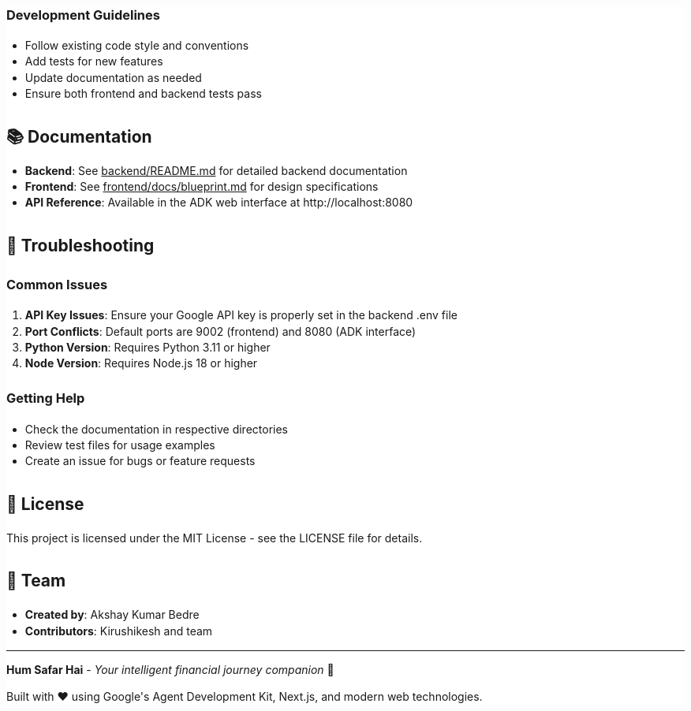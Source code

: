 ### Development Guidelines
- Follow existing code style and conventions
- Add tests for new features
- Update documentation as needed
- Ensure both frontend and backend tests pass

## 📚 Documentation

- **Backend**: See [backend/README.md](backend/README.md) for detailed backend documentation
- **Frontend**: See [frontend/docs/blueprint.md](frontend/docs/blueprint.md) for design specifications
- **API Reference**: Available in the ADK web interface at http://localhost:8080

## 🐛 Troubleshooting

### Common Issues

1. **API Key Issues**: Ensure your Google API key is properly set in the backend .env file
2. **Port Conflicts**: Default ports are 9002 (frontend) and 8080 (ADK interface)
3. **Python Version**: Requires Python 3.11 or higher
4. **Node Version**: Requires Node.js 18 or higher

### Getting Help
- Check the documentation in respective directories
- Review test files for usage examples
- Create an issue for bugs or feature requests

## 📄 License

This project is licensed under the MIT License - see the LICENSE file for details.

## 👥 Team

- **Created by**: Akshay Kumar Bedre
- **Contributors**: Kirushikesh and team

---

**Hum Safar Hai** - *Your intelligent financial journey companion* 🚀

Built with ❤️ using Google's Agent Development Kit, Next.js, and modern web technologies.